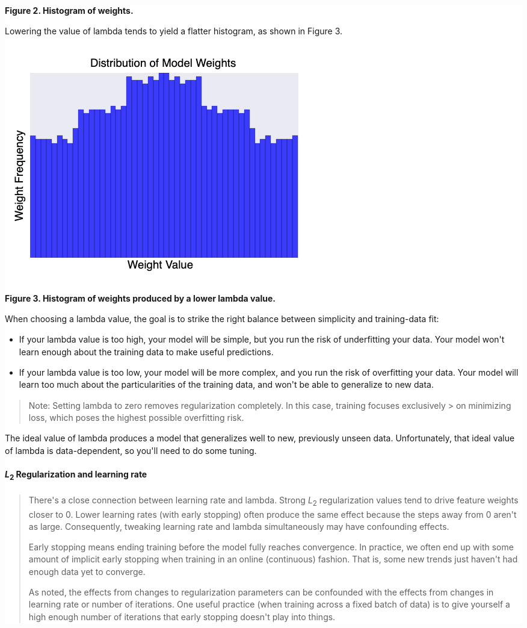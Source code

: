 **Figure 2. Histogram of weights.**

Lowering the value of lambda tends to yield a flatter histogram, as shown in Figure 3.

![Histogram of a model's weights with a mean of zero that is somewhere between a flat distribution and a normal distribution.](../images/mean-of-zero-and-flat-normal-dist.png)

**Figure 3. Histogram of weights produced by a lower lambda value.**

When choosing a lambda value, the goal is to strike the right balance between simplicity and training-data fit:

- If your lambda value is too high, your model will be simple, but you run the risk of underfitting your data. Your model won't learn enough about the training data to make useful predictions.

- If your lambda value is too low, your model will be more complex, and you run the risk of overfitting your data. Your model will learn too much about the particularities of the training data, and won't be able to generalize to new data.

> Note: Setting lambda to zero removes regularization completely. In this case, training focuses exclusively > on minimizing loss, which poses the highest possible overfitting risk.

The ideal value of lambda produces a model that generalizes well to new, previously unseen data. Unfortunately, that ideal value of lambda is data-dependent, so you'll need to do some tuning.
 
#### $L_2$ Regularization and learning rate 

> There's a close connection between learning rate and lambda. Strong $L_2$ regularization values tend to drive feature weights closer to 0. Lower learning rates (with early stopping) often produce the same effect because the steps away from 0 aren't as large. Consequently, tweaking learning rate and lambda simultaneously may have confounding effects.
> 
> Early stopping means ending training before the model fully reaches convergence. In practice, we often end up with some amount of implicit early stopping when training in an online (continuous) fashion. That is, some new trends just haven't had enough data yet to converge.
> 
> As noted, the effects from changes to regularization parameters can be confounded with the effects from changes in learning rate or number of iterations. One useful practice (when training across a fixed batch of data) is to give yourself a high enough number of iterations that early stopping doesn't play into things.
